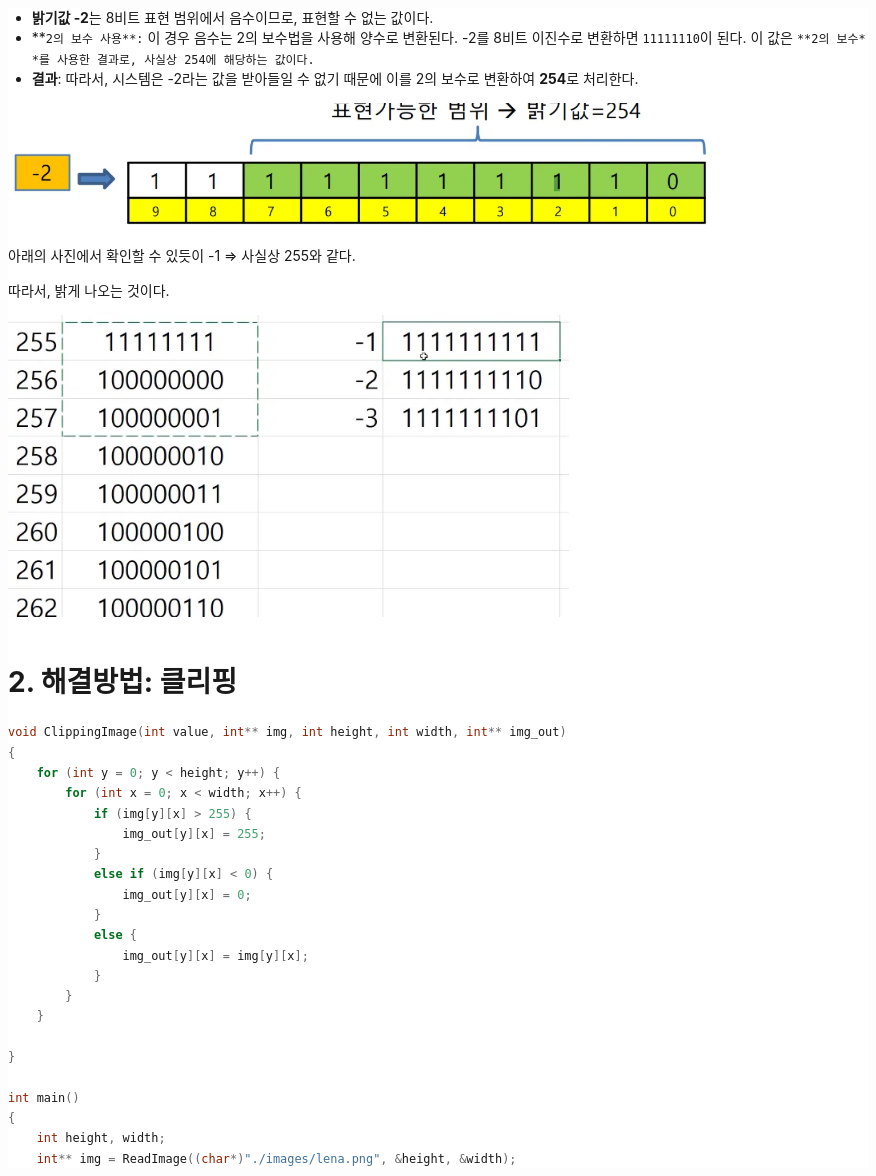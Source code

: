 - **밝기값 -2**는 8비트 표현 범위에서 음수이므로, 표현할 수 없는 값이다.
- **`2의 보수 사용**:` 이 경우 음수는 2의 보수법을 사용해 양수로 변환된다. -2를 8비트 이진수로 변환하면 `11111110`이 된다. 이 값은 `**2의 보수**를 사용한 결과로, 사실상 254에 해당하는 값이다.`
- **결과**: 따라서, 시스템은 -2라는 값을 받아들일 수 없기 때문에 이를 2의 보수로 변환하여 **254**로 처리한다.

![image-20241206022120945](/images/2024-12-06-clipping/image-20241206022120945.png)

아래의 사진에서 확인할 수 있듯이 -1 ⇒ 사실상 255와 같다. 

따라서, 밝게 나오는 것이다.

<img src="/images/2024-12-06-clipping/image-20241206022135260.png" alt="image-20241206022135260" style="zoom:80%;" />

# 2. 해결방법: 클리핑

```cpp
void ClippingImage(int value, int** img, int height, int width, int** img_out)
{
	for (int y = 0; y < height; y++) {
		for (int x = 0; x < width; x++) {
			if (img[y][x] > 255) {
				img_out[y][x] = 255;
			}
			else if (img[y][x] < 0) {
				img_out[y][x] = 0;
			}
			else {
				img_out[y][x] = img[y][x];
			}
		}
	}

}

int main()
{
	int height, width;
	int** img = ReadImage((char*)"./images/lena.png", &height, &width);
```